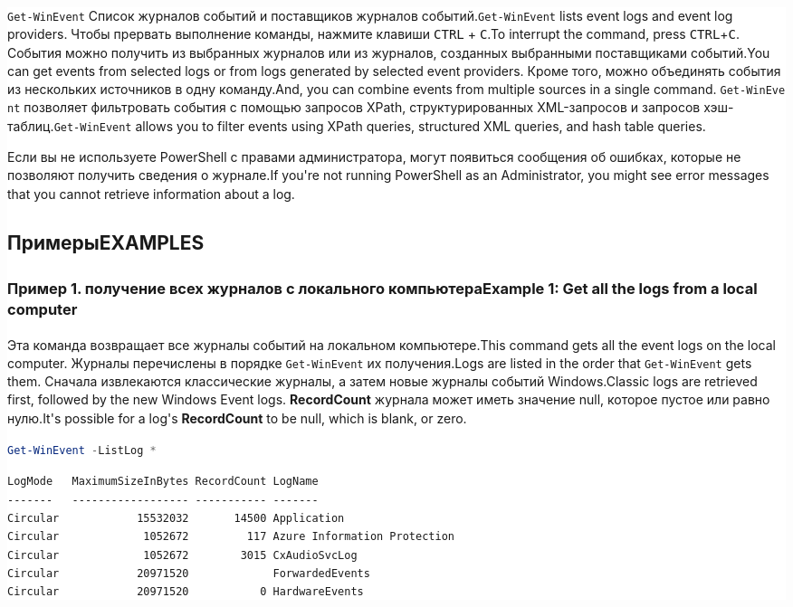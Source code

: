 <span data-ttu-id="3a3fb-119">`Get-WinEvent` Список журналов событий и поставщиков журналов событий.</span><span class="sxs-lookup"><span data-stu-id="3a3fb-119">`Get-WinEvent` lists event logs and event log providers.</span></span> <span data-ttu-id="3a3fb-120">Чтобы прервать выполнение команды, нажмите клавиши <kbd>CTRL</kbd> + <kbd>C</kbd>.</span><span class="sxs-lookup"><span data-stu-id="3a3fb-120">To interrupt the command, press <kbd>CTRL</kbd>+<kbd>C</kbd>.</span></span> <span data-ttu-id="3a3fb-121">События можно получить из выбранных журналов или из журналов, созданных выбранными поставщиками событий.</span><span class="sxs-lookup"><span data-stu-id="3a3fb-121">You can get events from selected logs or from logs generated by selected event providers.</span></span> <span data-ttu-id="3a3fb-122">Кроме того, можно объединять события из нескольких источников в одну команду.</span><span class="sxs-lookup"><span data-stu-id="3a3fb-122">And, you can combine events from multiple sources in a single command.</span></span>
<span data-ttu-id="3a3fb-123">`Get-WinEvent` позволяет фильтровать события с помощью запросов XPath, структурированных XML-запросов и запросов хэш-таблиц.</span><span class="sxs-lookup"><span data-stu-id="3a3fb-123">`Get-WinEvent` allows you to filter events using XPath queries, structured XML queries, and hash table queries.</span></span>

<span data-ttu-id="3a3fb-124">Если вы не используете PowerShell с правами администратора, могут появиться сообщения об ошибках, которые не позволяют получить сведения о журнале.</span><span class="sxs-lookup"><span data-stu-id="3a3fb-124">If you're not running PowerShell as an Administrator, you might see error messages that you cannot retrieve information about a log.</span></span>

## <span data-ttu-id="3a3fb-125">Примеры</span><span class="sxs-lookup"><span data-stu-id="3a3fb-125">EXAMPLES</span></span>

### <span data-ttu-id="3a3fb-126">Пример 1. получение всех журналов с локального компьютера</span><span class="sxs-lookup"><span data-stu-id="3a3fb-126">Example 1: Get all the logs from a local computer</span></span>

<span data-ttu-id="3a3fb-127">Эта команда возвращает все журналы событий на локальном компьютере.</span><span class="sxs-lookup"><span data-stu-id="3a3fb-127">This command gets all the event logs on the local computer.</span></span> <span data-ttu-id="3a3fb-128">Журналы перечислены в порядке `Get-WinEvent` их получения.</span><span class="sxs-lookup"><span data-stu-id="3a3fb-128">Logs are listed in the order that `Get-WinEvent` gets them.</span></span> <span data-ttu-id="3a3fb-129">Сначала извлекаются классические журналы, а затем новые журналы событий Windows.</span><span class="sxs-lookup"><span data-stu-id="3a3fb-129">Classic logs are retrieved first, followed by the new Windows Event logs.</span></span>
<span data-ttu-id="3a3fb-130">**RecordCount** журнала может иметь значение null, которое пустое или равно нулю.</span><span class="sxs-lookup"><span data-stu-id="3a3fb-130">It's possible for a log's **RecordCount** to be null, which is blank, or zero.</span></span>

```powershell
Get-WinEvent -ListLog *
```

```Output
LogMode   MaximumSizeInBytes RecordCount LogName
-------   ------------------ ----------- -------
Circular            15532032       14500 Application
Circular             1052672         117 Azure Information Protection
Circular             1052672        3015 CxAudioSvcLog
Circular            20971520             ForwardedEvents
Circular            20971520           0 HardwareEvents
```
